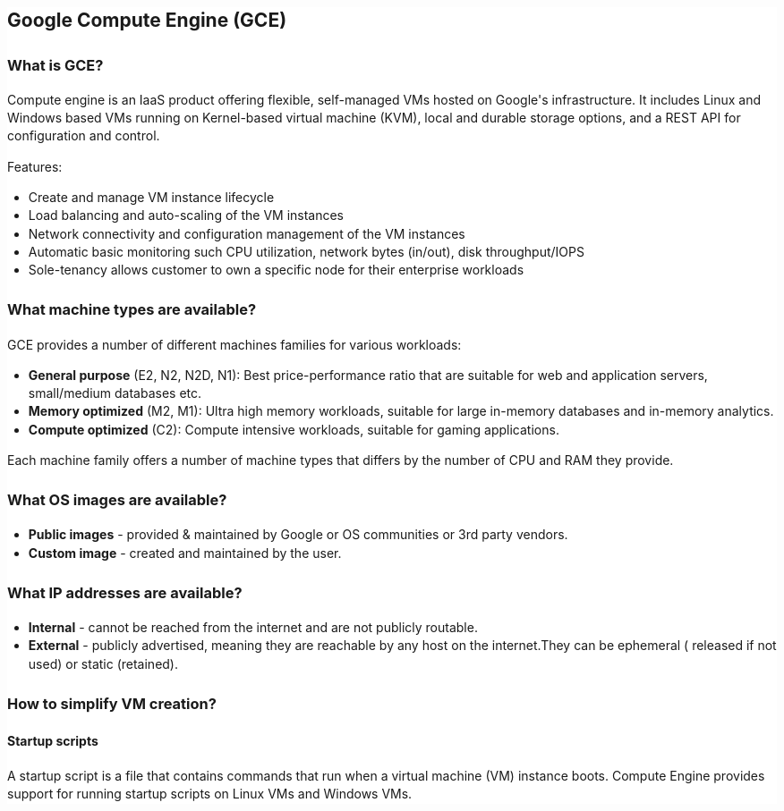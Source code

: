 ## Google Compute Engine (GCE)

### What is GCE?

Compute engine is an IaaS product offering flexible, self-managed VMs hosted on Google's infrastructure. It includes
Linux and Windows based VMs running on Kernel-based virtual machine (KVM), local and durable storage options, and a REST
API for configuration and control.

Features:

- Create and manage VM instance lifecycle
- Load balancing and auto-scaling of the VM instances
- Network connectivity and configuration management of the VM instances
- Automatic basic monitoring such CPU utilization, network bytes (in/out), disk throughput/IOPS
- Sole-tenancy allows customer to own a specific node for their enterprise workloads

### What machine types are available?

GCE provides a number of different machines families for various workloads:

- **General purpose** (E2, N2, N2D, N1): Best price-performance ratio that are suitable for web and application servers,
  small/medium databases etc.
- **Memory optimized** (M2, M1): Ultra high memory workloads, suitable for large in-memory databases and in-memory
  analytics.
- **Compute optimized** (C2): Compute intensive workloads, suitable for gaming applications.

Each machine family offers a number of machine types that differs by the number of CPU and RAM they provide.

### What OS images are available?

- **Public images** - provided & maintained by Google or OS communities or 3rd party vendors.
- **Custom image** - created and maintained by the user.

### What IP addresses are available?

- **Internal** - cannot be reached from the internet and are not publicly routable.
- **External** - publicly advertised, meaning they are reachable by any host on the internet.They can be ephemeral (
  released if not used) or static (retained).

### How to simplify VM creation?

#### Startup scripts

A startup script is a file that contains commands that run when a virtual machine (VM) instance boots. Compute Engine
provides support for running startup scripts on Linux VMs and Windows VMs.
